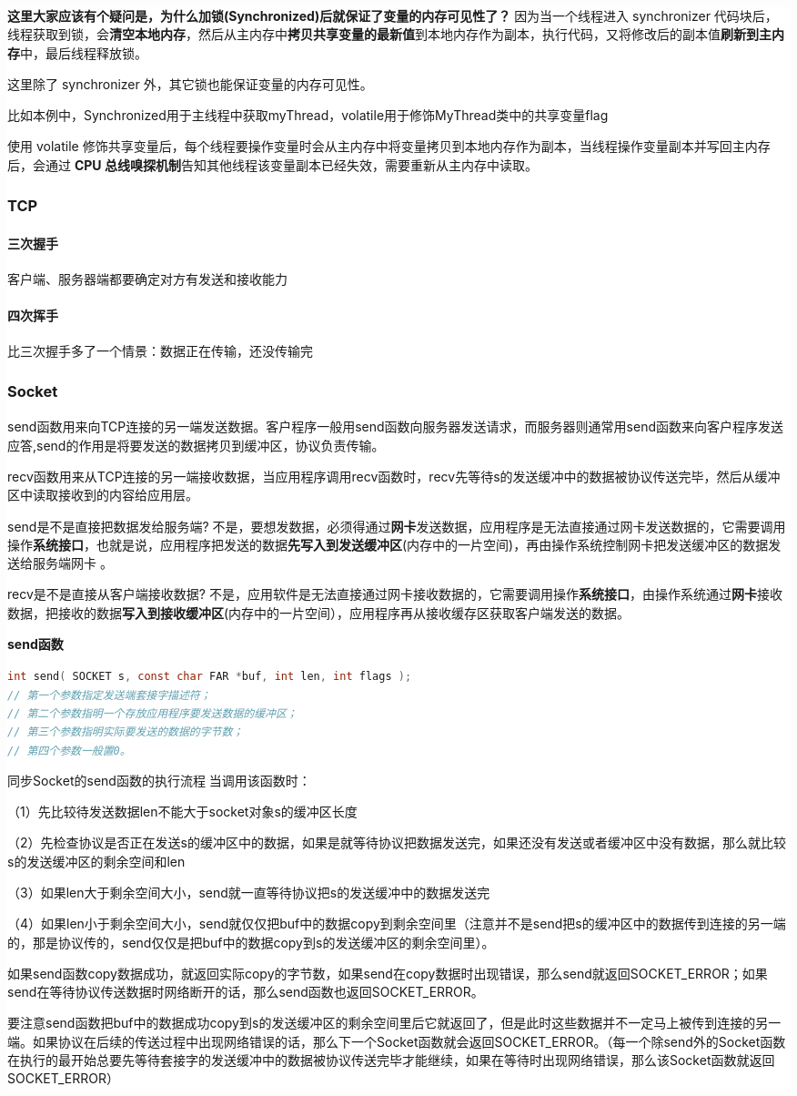 **这里大家应该有个疑问是，为什么加锁(Synchronized)后就保证了变量的内存可见性了？** 因为当一个线程进入 synchronizer 代码块后，线程获取到锁，会**清空本地内存**，然后从主内存中**拷贝共享变量的最新值**到本地内存作为副本，执行代码，又将修改后的副本值**刷新到主内存**中，最后线程释放锁。

这里除了 synchronizer 外，其它锁也能保证变量的内存可见性。

比如本例中，Synchronized用于主线程中获取myThread，volatile用于修饰MyThread类中的共享变量flag

使用 volatile 修饰共享变量后，每个线程要操作变量时会从主内存中将变量拷贝到本地内存作为副本，当线程操作变量副本并写回主内存后，会通过 **CPU 总线嗅探机制**告知其他线程该变量副本已经失效，需要重新从主内存中读取。

### TCP

#### 三次握手

客户端、服务器端都要确定对方有发送和接收能力

#### 四次挥手

比三次握手多了一个情景：数据正在传输，还没传输完

### Socket

send函数用来向TCP连接的另一端发送数据。客户程序一般用send函数向服务器发送请求，而服务器则通常用send函数来向客户程序发送应答,send的作用是将要发送的数据拷贝到缓冲区，协议负责传输。

recv函数用来从TCP连接的另一端接收数据，当应用程序调用recv函数时，recv先等待s的发送缓冲中的数据被协议传送完毕，然后从缓冲区中读取接收到的内容给应用层。

send是不是直接把数据发给服务端?
 不是，要想发数据，必须得通过**网卡**发送数据，应用程序是无法直接通过网卡发送数据的，它需要调用操作**系统接口**，也就是说，应用程序把发送的数据**先写入到发送缓冲区**(内存中的一片空间)，再由操作系统控制网卡把发送缓冲区的数据发送给服务端网卡 。

recv是不是直接从客户端接收数据?
 不是，应用软件是无法直接通过网卡接收数据的，它需要调用操作**系统接口**，由操作系统通过**网卡**接收数据，把接收的数据**写入到接收缓冲区**(内存中的一片空间），应用程序再从接收缓存区获取客户端发送的数据。

**send函数**

```c
int send( SOCKET s, const char FAR *buf, int len, int flags );
// 第一个参数指定发送端套接字描述符；
// 第二个参数指明一个存放应用程序要发送数据的缓冲区；
// 第三个参数指明实际要发送的数据的字节数；
// 第四个参数一般置0。 
```

同步Socket的send函数的执行流程 当调用该函数时：

  （1）先比较待发送数据len不能大于socket对象s的缓冲区长度

  （2）先检查协议是否正在发送s的缓冲区中的数据，如果是就等待协议把数据发送完，如果还没有发送或者缓冲区中没有数据，那么就比较s的发送缓冲区的剩余空间和len

  （3）如果len大于剩余空间大小，send就一直等待协议把s的发送缓冲中的数据发送完

  （4）如果len小于剩余空间大小，send就仅仅把buf中的数据copy到剩余空间里（注意并不是send把s的缓冲区中的数据传到连接的另一端的，那是协议传的，send仅仅是把buf中的数据copy到s的发送缓冲区的剩余空间里）。

如果send函数copy数据成功，就返回实际copy的字节数，如果send在copy数据时出现错误，那么send就返回SOCKET_ERROR；如果send在等待协议传送数据时网络断开的话，那么send函数也返回SOCKET_ERROR。

  要注意send函数把buf中的数据成功copy到s的发送缓冲区的剩余空间里后它就返回了，但是此时这些数据并不一定马上被传到连接的另一端。如果协议在后续的传送过程中出现网络错误的话，那么下一个Socket函数就会返回SOCKET_ERROR。（每一个除send外的Socket函数在执行的最开始总要先等待套接字的发送缓冲中的数据被协议传送完毕才能继续，如果在等待时出现网络错误，那么该Socket函数就返回 SOCKET_ERROR）

